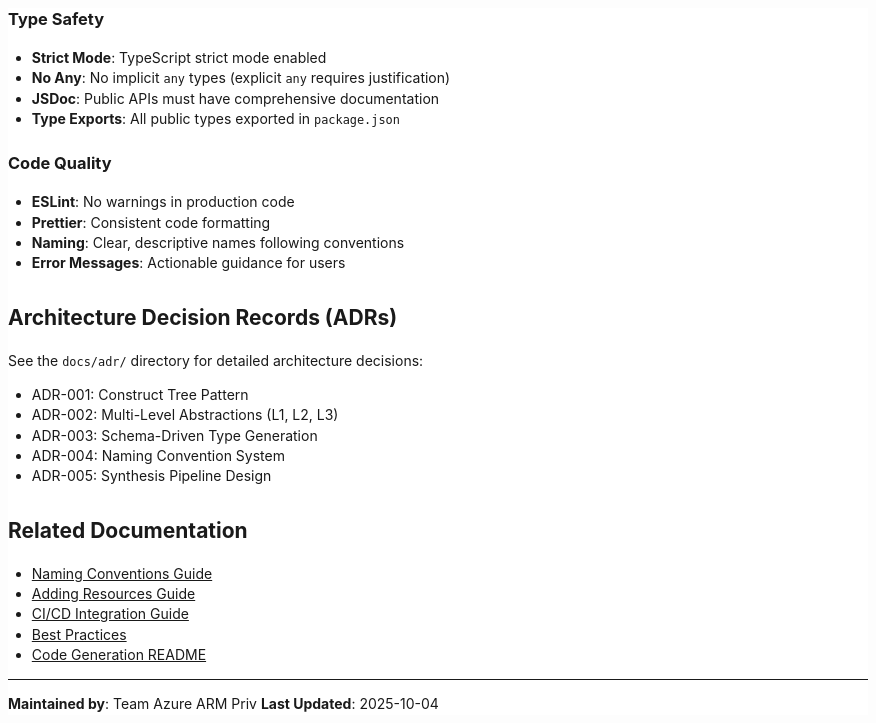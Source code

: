 ### Type Safety

- **Strict Mode**: TypeScript strict mode enabled
- **No Any**: No implicit `any` types (explicit `any` requires justification)
- **JSDoc**: Public APIs must have comprehensive documentation
- **Type Exports**: All public types exported in `package.json`

### Code Quality

- **ESLint**: No warnings in production code
- **Prettier**: Consistent code formatting
- **Naming**: Clear, descriptive names following conventions
- **Error Messages**: Actionable guidance for users

## Architecture Decision Records (ADRs)

See the `docs/adr/` directory for detailed architecture decisions:

- ADR-001: Construct Tree Pattern
- ADR-002: Multi-Level Abstractions (L1, L2, L3)
- ADR-003: Schema-Driven Type Generation
- ADR-004: Naming Convention System
- ADR-005: Synthesis Pipeline Design

## Related Documentation

- [Naming Conventions Guide](./NAMING_CONVENTIONS.md)
- [Adding Resources Guide](./ADDING_RESOURCES.md)
- [CI/CD Integration Guide](./CI_CD_GUIDE.md)
- [Best Practices](./BEST_PRACTICES.md)
- [Code Generation README](../packages/lib/src/codegen/README.md)

---

**Maintained by**: Team Azure ARM Priv
**Last Updated**: 2025-10-04

